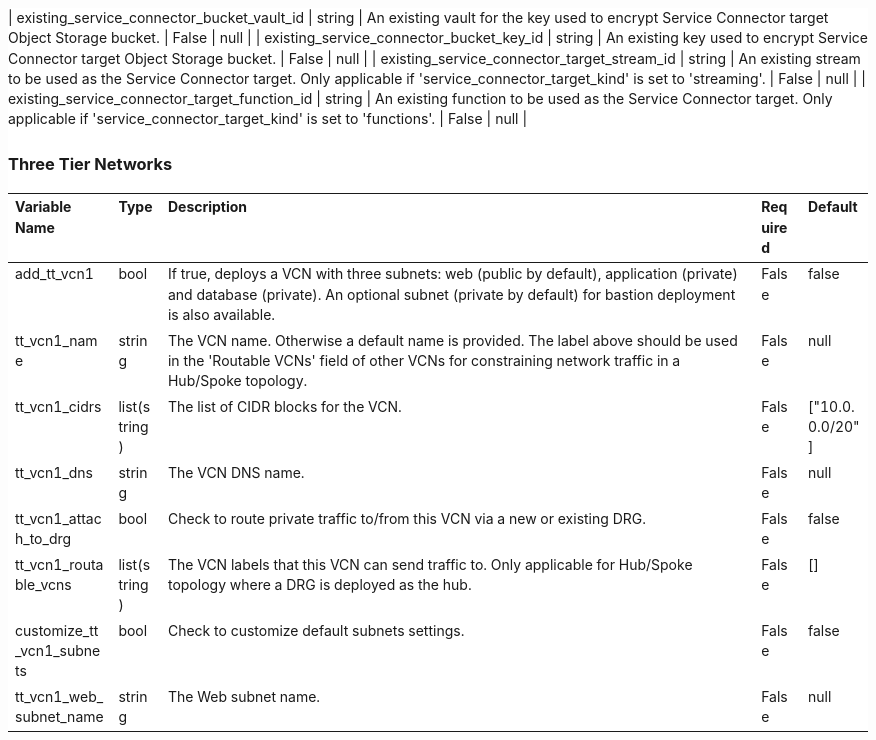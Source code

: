 | existing_service_connector_bucket_vault_id             | string       | An existing vault for the key used to encrypt Service Connector target Object Storage bucket.                                                                                                                                                                                                                                                                                                                                                                                                                                                                                                                                   | False      | null          |
| existing_service_connector_bucket_key_id               | string       | An existing key used to encrypt Service Connector target Object Storage bucket.                                                                                                                                                                                                                                                                                                                                                                                                                                                                                                                                                 | False      | null          |
| existing_service_connector_target_stream_id            | string       | An existing stream to be used as the Service Connector target. Only applicable if 'service_connector_target_kind' is set to 'streaming'.                                                                                                                                                                                                                                                                                                                                                                                                                                                                                        | False      | null          |
| existing_service_connector_target_function_id          | string       | An existing function to be used as the Service Connector target. Only applicable if 'service_connector_target_kind' is set to 'functions'.                                                                                                                                                                                                                                                                                                                                                                                                                                                                                      | False      | null          |


### Three Tier Networks

| Variable Name                                 | Type         | Description                                                                                                                                                                                                 | Required   | Default         |
|:----------------------------------------------|:-------------|:------------------------------------------------------------------------------------------------------------------------------------------------------------------------------------------------------------|:-----------|:----------------|
| add_tt_vcn1                                   | bool         | If true, deploys a VCN with three subnets: web (public by default), application (private) and database (private). An optional subnet (private by default) for bastion deployment is also available. | False      | false           |
| tt_vcn1_name                                  | string       | The VCN name. Otherwise a default name is provided. The label above should be used in the 'Routable VCNs' field of other VCNs for constraining network traffic in a Hub/Spoke topology.               | False      | null            |
| tt_vcn1_cidrs                                 | list(string) | The list of CIDR blocks for the VCN.                                                                                                                                                                  | False      | ["10.0.0.0/20"] |
| tt_vcn1_dns                                   | string       | The VCN DNS name.                                                                                                                                                                                     | False      | null            |
| tt_vcn1_attach_to_drg                         | bool         | Check to route private traffic to/from this VCN via a new or existing DRG.                                                                                                                                  | False      | false           |
| tt_vcn1_routable_vcns                         | list(string) | The VCN labels that this VCN can send traffic to. Only applicable for Hub/Spoke topology where a DRG is deployed as the hub.                                                                          | False      | []              |
| customize_tt_vcn1_subnets                     | bool         | Check to customize default subnets settings.                                                                                                                                                                | False      | false           |
| tt_vcn1_web_subnet_name                       | string       | The Web subnet name.                                                                                                                                                                                  | False      | null            |